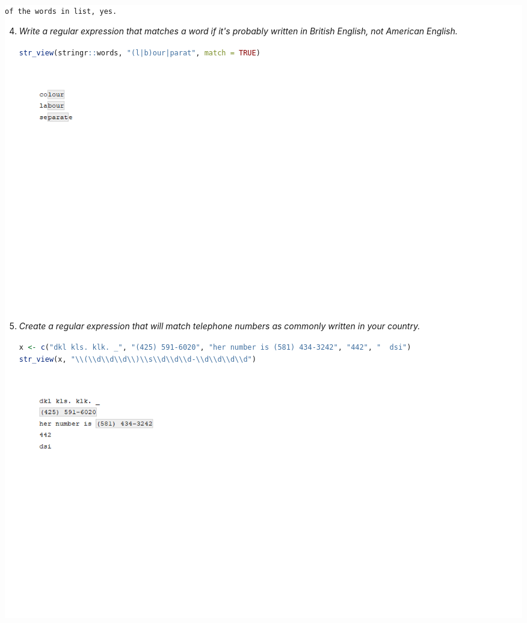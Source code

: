     of the words in list, yes.

4.  *Write a regular expression that matches a word if it's probably written* *in British English, not American English.*

    ``` r
    str_view(stringr::words, "(l|b)our|parat", match = TRUE)
    ```

    ![](ch14_files/figure-markdown_github/unnamed-chunk-33-1.png)

5.  *Create a regular expression that will match telephone numbers as commonly* *written in your country.*

    ``` r
    x <- c("dkl kls. klk. _", "(425) 591-6020", "her number is (581) 434-3242", "442", "  dsi")
    str_view(x, "\\(\\d\\d\\d\\)\\s\\d\\d\\d-\\d\\d\\d\\d")
    ```

    ![](ch14_files/figure-markdown_github/unnamed-chunk-34-1.png)
